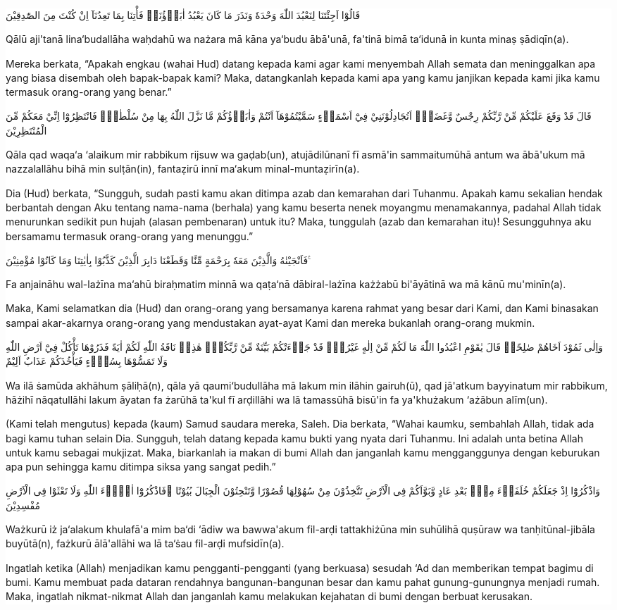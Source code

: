 قَالُوْٓا اَجِئْتَنَا لِنَعْبُدَ اللّٰهَ وَحْدَهٗ وَنَذَرَ مَا كَانَ يَعْبُدُ اٰبَاۤؤُنَاۚ فَأْتِنَا بِمَا تَعِدُنَآ اِنْ كُنْتَ مِنَ الصّٰدِقِيْنَ

Qālū aji'tanā lina‘budallāha waḥdahū wa nażara mā kāna ya‘budu ābā'unā, fa'tinā bimā ta‘idunā in kunta minaṣ ṣādiqīn(a).

Mereka berkata, “Apakah engkau (wahai Hud) datang kepada kami agar kami menyembah Allah semata dan meninggalkan apa yang biasa disembah oleh bapak-bapak kami? Maka, datangkanlah kepada kami apa yang kamu janjikan kepada kami jika kamu termasuk orang-orang yang benar.”

قَالَ قَدْ وَقَعَ عَلَيْكُمْ مِّنْ رَّبِّكُمْ رِجْسٌ وَّغَضَبٌۗ اَتُجَادِلُوْنَنِيْ فِيْٓ اَسْمَاۤءٍ سَمَّيْتُمُوْهَآ اَنْتُمْ وَاٰبَاۤؤُكُمْ مَّا نَزَّلَ اللّٰهُ بِهَا مِنْ سُلْطٰنٍۗ فَانْتَظِرُوْٓا اِنِّيْ مَعَكُمْ مِّنَ الْمُنْتَظِرِيْنَ

Qāla qad waqa‘a ‘alaikum mir rabbikum rijsuw wa gaḍab(un), atujādilūnanī fī asmā'in sammaitumūhā antum wa ābā'ukum mā nazzalallāhu bihā min sulṭān(in), fantaẓirū innī ma‘akum minal-muntaẓirīn(a).

Dia (Hud) berkata, “Sungguh, sudah pasti kamu akan ditimpa azab dan kemarahan dari Tuhanmu. Apakah kamu sekalian hendak berbantah dengan Aku tentang nama-nama (berhala) yang kamu beserta nenek moyangmu menamakannya, padahal Allah tidak menurunkan sedikit pun hujah (alasan pembenaran) untuk itu? Maka, tunggulah (azab dan kemarahan itu)! Sesungguhnya aku bersamamu termasuk orang-orang yang menunggu.”

فَاَنْجَيْنٰهُ وَالَّذِيْنَ مَعَهٗ بِرَحْمَةٍ مِّنَّا وَقَطَعْنَا دَابِرَ الَّذِيْنَ كَذَّبُوْا بِاٰيٰتِنَا وَمَا كَانُوْا مُؤْمِنِيْنَ ࣖ

Fa anjaināhu wal-lażīna ma‘ahū biraḥmatim minnā wa qaṭa‘nā dābiral-lażīna każżabū bi'āyātinā wa mā kānū mu'minīn(a).

Maka, Kami selamatkan dia (Hud) dan orang-orang yang bersamanya karena rahmat yang besar dari Kami, dan Kami binasakan sampai akar-akarnya orang-orang yang mendustakan ayat-ayat Kami dan mereka bukanlah orang-orang mukmin.

وَاِلٰى ثَمُوْدَ اَخَاهُمْ صٰلِحًاۘ قَالَ يٰقَوْمِ اعْبُدُوا اللّٰهَ مَا لَكُمْ مِّنْ اِلٰهٍ غَيْرُهٗۗ قَدْ جَاۤءَتْكُمْ بَيِّنَةٌ مِّنْ رَّبِّكُمْۗ هٰذِهٖ نَاقَةُ اللّٰهِ لَكُمْ اٰيَةً فَذَرُوْهَا تَأْكُلْ فِيْٓ اَرْضِ اللّٰهِ وَلَا تَمَسُّوْهَا بِسُوْۤءٍ فَيَأْخُذَكُمْ عَذَابٌ اَلِيْمٌ

Wa ilā ṡamūda akhāhum ṣāliḥā(n), qāla yā qaumi‘budullāha mā lakum min ilāhin gairuh(ū), qad jā'atkum bayyinatum mir rabbikum, hāżihī nāqatullāhi lakum āyatan fa żarūhā ta'kul fī arḍillāhi wa lā tamassūhā bisū'in fa ya'khużakum ‘ażābun alīm(un).

(Kami telah mengutus) kepada (kaum) Samud saudara mereka, Saleh. Dia berkata, “Wahai kaumku, sembahlah Allah, tidak ada bagi kamu tuhan selain Dia. Sungguh, telah datang kepada kamu bukti yang nyata dari Tuhanmu. Ini adalah unta betina Allah untuk kamu sebagai mukjizat. Maka, biarkanlah ia makan di bumi Allah dan janganlah kamu mengganggunya dengan keburukan apa pun sehingga kamu ditimpa siksa yang sangat pedih.”

وَاذْكُرُوْٓا اِذْ جَعَلَكُمْ خُلَفَاۤءَ مِنْۢ بَعْدِ عَادٍ وَّبَوَّاَكُمْ فِى الْاَرْضِ تَتَّخِذُوْنَ مِنْ سُهُوْلِهَا قُصُوْرًا وَّتَنْحِتُوْنَ الْجِبَالَ بُيُوْتًا ۚفَاذْكُرُوْٓا اٰلَاۤءَ اللّٰهِ وَلَا تَعْثَوْا فِى الْاَرْضِ مُفْسِدِيْنَ

Ważkurū iż ja‘alakum khulafā'a mim ba‘di ‘ādiw wa bawwa'akum fil-arḍi tattakhiżūna min suhūlihā quṣūraw wa tanḥitūnal-jibāla buyūtā(n), fażkurū ālā'allāhi wa lā ta‘ṡau fil-arḍi mufsidīn(a).

Ingatlah ketika (Allah) menjadikan kamu pengganti-pengganti (yang berkuasa) sesudah ‘Ad dan memberikan tempat bagimu di bumi. Kamu membuat pada dataran rendahnya bangunan-bangunan besar dan kamu pahat gunung-gunungnya menjadi rumah. Maka, ingatlah nikmat-nikmat Allah dan janganlah kamu melakukan kejahatan di bumi dengan berbuat kerusakan.
